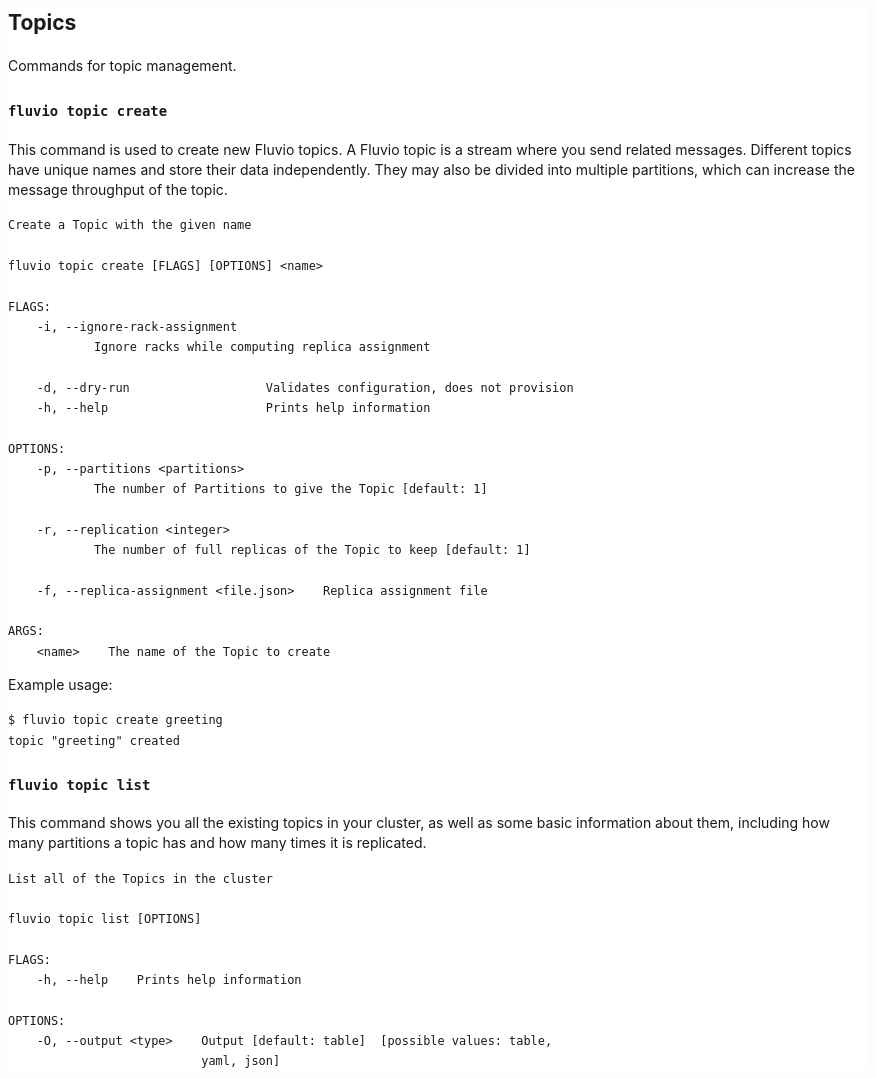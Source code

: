 [fluvio topics]: #fluvio-topic
[fluvio topic create]: #fluvio-topic-create
[fluvio topic list]: #fluvio-topic-list
[fluvio topic describe]: #fluvio-topic-describe
[fluvio topic delete]: #fluvio-topic-delete
[fluvio partition list]: #fluvio-partition-list
[fluvio produce]: #fluvio-produce
[fluvio consume]: #fluvio-consume
[fluvio profile current]: #fluvio-profile-current
[fluvio profile delete]: #fluvio-profile-delete
[fluvio profile delete-cluster]: #fluvio-profile-delete-cluster
[fluvio profile switch]: #fluvio-profile-switch
[fluvio profile view]: #fluvio-profile-view
[fluvio cluster check]: #fluvio-cluster-check
[fluvio cluster start]: #fluvio-cluster-start
[fluvio cluster delete]: #fluvio-cluster-delete
[fluvio cluster releases list]: #fluvio-cluster-releases-list
[fluvio cluster run sc]: #fluvio-cluster-run-sc
[fluvio cluster run spu]: #fluvio-cluster-run-spu
[fluvio install]: #fluvio-install
[fluvio update]: #fluvio-update
[fluvio version]: #fluvio-version
[fluvio cloud login]: #fluvio-cloud-login

## Topics

Commands for topic management.

### `fluvio topic create`

This command is used to create new Fluvio topics. A Fluvio topic is a stream where
you send related messages. Different topics have unique names and store their data
independently. They may also be divided into multiple partitions, which can
increase the message throughput of the topic.

```
Create a Topic with the given name

fluvio topic create [FLAGS] [OPTIONS] <name>

FLAGS:
    -i, --ignore-rack-assignment
            Ignore racks while computing replica assignment

    -d, --dry-run                   Validates configuration, does not provision
    -h, --help                      Prints help information

OPTIONS:
    -p, --partitions <partitions>
            The number of Partitions to give the Topic [default: 1]

    -r, --replication <integer>
            The number of full replicas of the Topic to keep [default: 1]

    -f, --replica-assignment <file.json>    Replica assignment file

ARGS:
    <name>    The name of the Topic to create
```

Example usage:

```
$ fluvio topic create greeting
topic "greeting" created
```

### `fluvio topic list`

This command shows you all the existing topics in your cluster, as well as some basic
information about them, including how many partitions a topic has and how many times it
is replicated.

```
List all of the Topics in the cluster

fluvio topic list [OPTIONS]

FLAGS:
    -h, --help    Prints help information

OPTIONS:
    -O, --output <type>    Output [default: table]  [possible values: table,
                           yaml, json]
```


[SC Architecture]: /docs/architecture/sc/
[SPU Architecture]: /docs/architecture/spu/
[Fluvio Cloud]: https://cloud.fluvio.io/signup